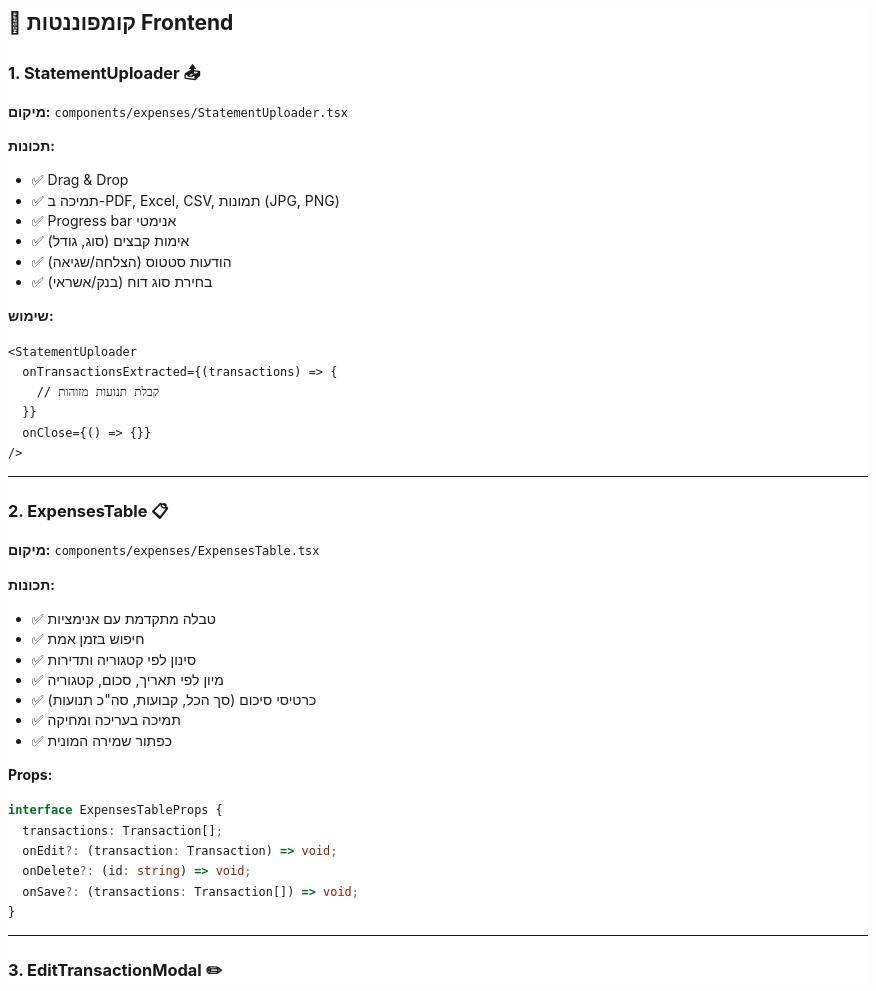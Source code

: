 
## 🎨 קומפוננטות Frontend

### 1. **StatementUploader** 📤

**מיקום:** `components/expenses/StatementUploader.tsx`

**תכונות:**
- ✅ Drag & Drop
- ✅ תמיכה ב-PDF, Excel, CSV, תמונות (JPG, PNG)
- ✅ Progress bar אנימטי
- ✅ אימות קבצים (סוג, גודל)
- ✅ הודעות סטטוס (הצלחה/שגיאה)
- ✅ בחירת סוג דוח (בנק/אשראי)

**שימוש:**
```tsx
<StatementUploader
  onTransactionsExtracted={(transactions) => {
    // קבלת תנועות מזוהות
  }}
  onClose={() => {}}
/>
```

---

### 2. **ExpensesTable** 📋

**מיקום:** `components/expenses/ExpensesTable.tsx`

**תכונות:**
- ✅ טבלה מתקדמת עם אנימציות
- ✅ חיפוש בזמן אמת
- ✅ סינון לפי קטגוריה ותדירות
- ✅ מיון לפי תאריך, סכום, קטגוריה
- ✅ כרטיסי סיכום (סך הכל, קבועות, סה"כ תנועות)
- ✅ תמיכה בעריכה ומחיקה
- ✅ כפתור שמירה המונית

**Props:**
```typescript
interface ExpensesTableProps {
  transactions: Transaction[];
  onEdit?: (transaction: Transaction) => void;
  onDelete?: (id: string) => void;
  onSave?: (transactions: Transaction[]) => void;
}
```

---

### 3. **EditTransactionModal** ✏️
